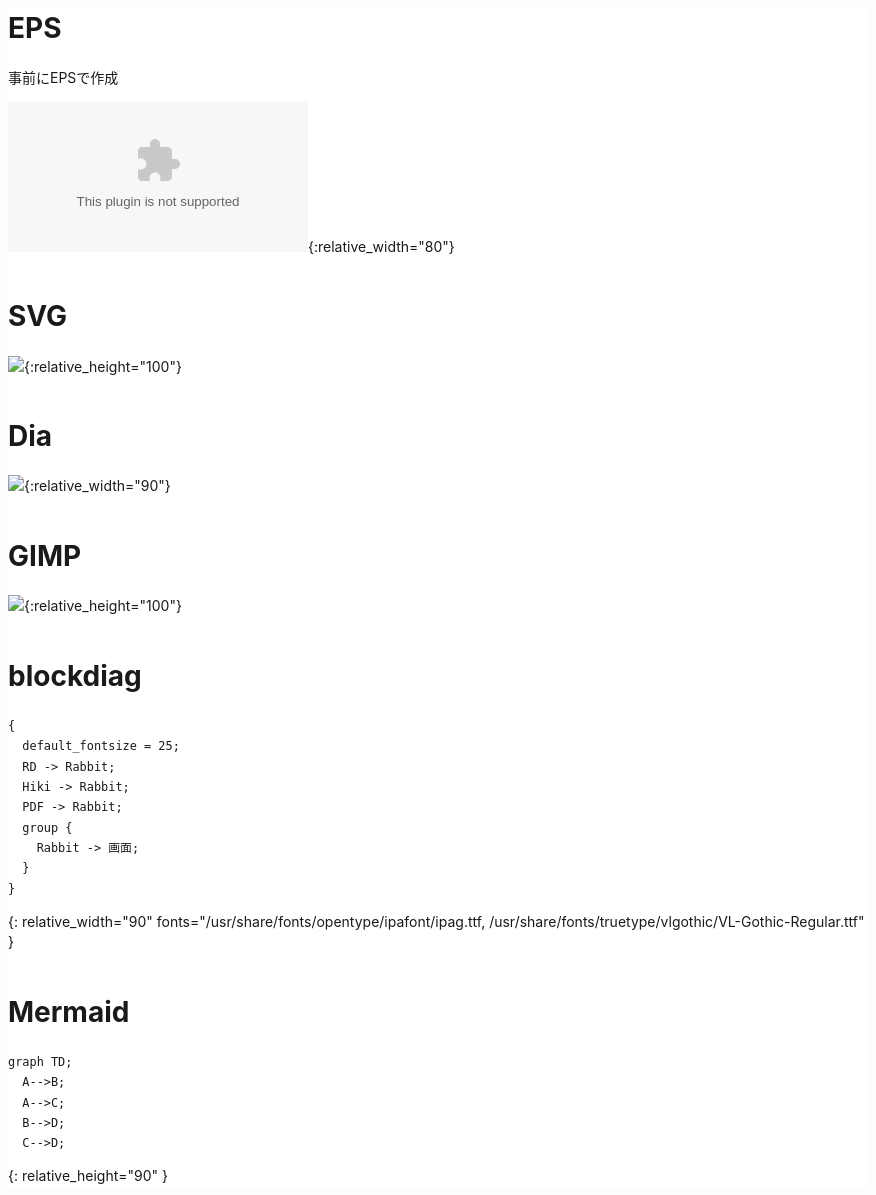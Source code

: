 # EPS

事前にEPSで作成

![](equation.eps){:relative_width="80"}

# SVG

![](spiral.svg){:relative_height="100"}

# Dia

![](rabbit.dia){:relative_width="90"}

# GIMP

![](rabbit.xcf){:relative_height="100"}

# blockdiag

```blockdiag
{
  default_fontsize = 25;
  RD -> Rabbit;
  Hiki -> Rabbit;
  PDF -> Rabbit;
  group {
    Rabbit -> 画面;
  }
}
```
{:
  relative_width="90"
  fonts="/usr/share/fonts/opentype/ipafont/ipag.ttf, /usr/share/fonts/truetype/vlgothic/VL-Gothic-Regular.ttf"
}

# Mermaid

```mermaid
graph TD;
  A-->B;
  A-->C;
  B-->D;
  C-->D;
```
{:
  relative_height="90"
}
